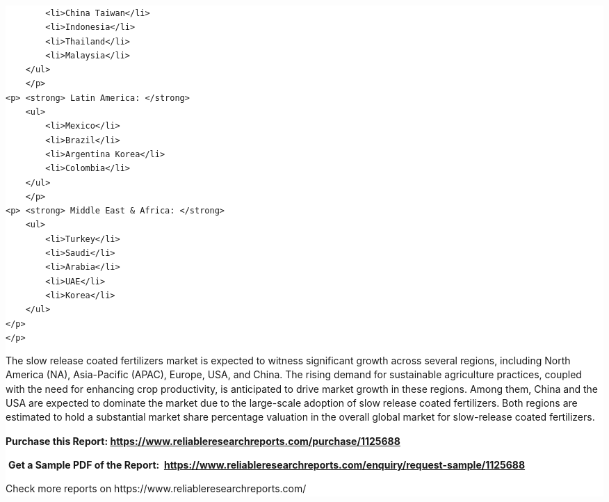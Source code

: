             <li>China Taiwan</li>
            <li>Indonesia</li>
            <li>Thailand</li>
            <li>Malaysia</li>
        </ul>
        </p> 
    <p> <strong> Latin America: </strong>
        <ul>
            <li>Mexico</li>
            <li>Brazil</li>
            <li>Argentina Korea</li>
            <li>Colombia</li>
        </ul>
        </p> 
    <p> <strong> Middle East & Africa: </strong>
        <ul>
            <li>Turkey</li>
            <li>Saudi</li>
            <li>Arabia</li>
            <li>UAE</li>
            <li>Korea</li>
        </ul>
    </p>
    </p>
<p><p>The slow release coated fertilizers market is expected to witness significant growth across several regions, including North America (NA), Asia-Pacific (APAC), Europe, USA, and China. The rising demand for sustainable agriculture practices, coupled with the need for enhancing crop productivity, is anticipated to drive market growth in these regions. Among them, China and the USA are expected to dominate the market due to the large-scale adoption of slow release coated fertilizers. Both regions are estimated to hold a substantial market share percentage valuation in the overall global market for slow-release coated fertilizers.</p></p>
<p><strong>Purchase this Report: <a href="https://www.reliableresearchreports.com/purchase/1125688">https://www.reliableresearchreports.com/purchase/1125688</a></strong></p>
<p>&nbsp;<strong>Get a Sample PDF of the Report:&nbsp;&nbsp;<a href="https://www.reliableresearchreports.com/enquiry/request-sample/1125688">https://www.reliableresearchreports.com/enquiry/request-sample/1125688</a></strong></p>
<p><strong></strong></p>
<p>Check more reports on https://www.reliableresearchreports.com/</p>